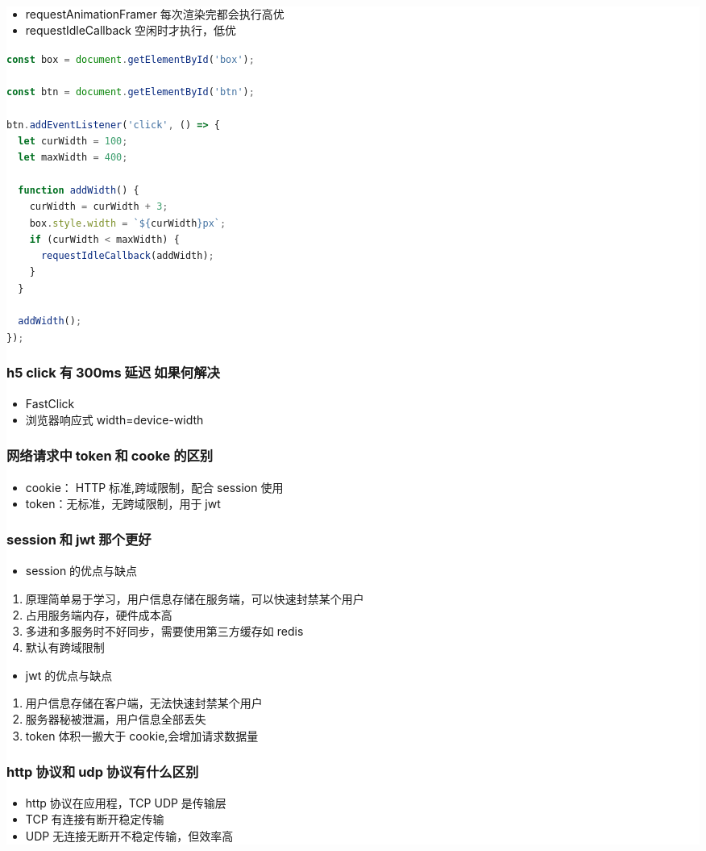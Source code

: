 - requestAnimationFramer 每次渲染完都会执行高优
- requestIdleCallback 空闲时才执行，低优

```js
const box = document.getElementById('box');

const btn = document.getElementById('btn');

btn.addEventListener('click', () => {
  let curWidth = 100;
  let maxWidth = 400;

  function addWidth() {
    curWidth = curWidth + 3;
    box.style.width = `${curWidth}px`;
    if (curWidth < maxWidth) {
      requestIdleCallback(addWidth);
    }
  }

  addWidth();
});
```

### h5 click 有 300ms 延迟 如果何解决

- FastClick
- 浏览器响应式 width=device-width

### 网络请求中 token 和 cooke 的区别

- cookie： HTTP 标准,跨域限制，配合 session 使用
- token：无标准，无跨域限制，用于 jwt

### session 和 jwt 那个更好

- session 的优点与缺点

1. 原理简单易于学习，用户信息存储在服务端，可以快速封禁某个用户
2. 占用服务端内存，硬件成本高
3. 多进和多服务时不好同步，需要使用第三方缓存如 redis
4. 默认有跨域限制

- jwt 的优点与缺点

1. 用户信息存储在客户端，无法快速封禁某个用户
2. 服务器秘被泄漏，用户信息全部丢失
3. token 体积一搬大于 cookie,会增加请求数据量

### http 协议和 udp 协议有什么区别

- http 协议在应用程，TCP UDP 是传输层
- TCP 有连接有断开稳定传输
- UDP 无连接无断开不稳定传输，但效率高
